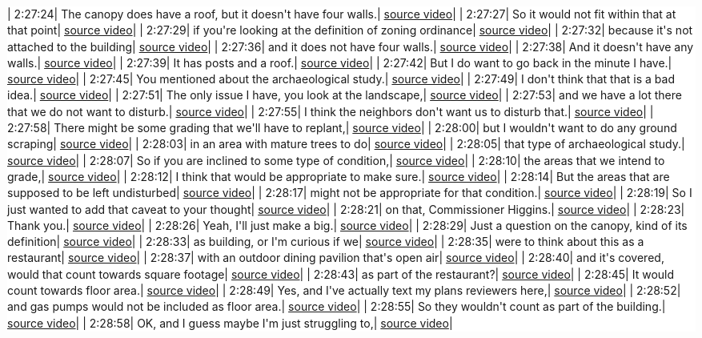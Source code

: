 | 2:27:24| The canopy does have a roof, but it doesn't have four walls.| [source video](https://archive.org/details/planning-r-399-240711?start=8844)|
| 2:27:27| So it would not fit within that at that point| [source video](https://archive.org/details/planning-r-399-240711?start=8847)|
| 2:27:29| if you're looking at the definition of zoning ordinance| [source video](https://archive.org/details/planning-r-399-240711?start=8849)|
| 2:27:32| because it's not attached to the building| [source video](https://archive.org/details/planning-r-399-240711?start=8852)|
| 2:27:36| and it does not have four walls.| [source video](https://archive.org/details/planning-r-399-240711?start=8856)|
| 2:27:38| And it doesn't have any walls.| [source video](https://archive.org/details/planning-r-399-240711?start=8858)|
| 2:27:39| It has posts and a roof.| [source video](https://archive.org/details/planning-r-399-240711?start=8859)|
| 2:27:42| But I do want to go back in the minute I have.| [source video](https://archive.org/details/planning-r-399-240711?start=8862)|
| 2:27:45| You mentioned about the archaeological study.| [source video](https://archive.org/details/planning-r-399-240711?start=8865)|
| 2:27:49| I don't think that that is a bad idea.| [source video](https://archive.org/details/planning-r-399-240711?start=8869)|
| 2:27:51| The only issue I have, you look at the landscape,| [source video](https://archive.org/details/planning-r-399-240711?start=8871)|
| 2:27:53| and we have a lot there that we do not want to disturb.| [source video](https://archive.org/details/planning-r-399-240711?start=8873)|
| 2:27:55| I think the neighbors don't want us to disturb that.| [source video](https://archive.org/details/planning-r-399-240711?start=8875)|
| 2:27:58| There might be some grading that we'll have to replant,| [source video](https://archive.org/details/planning-r-399-240711?start=8878)|
| 2:28:00| but I wouldn't want to do any ground scraping| [source video](https://archive.org/details/planning-r-399-240711?start=8880)|
| 2:28:03| in an area with mature trees to do| [source video](https://archive.org/details/planning-r-399-240711?start=8883)|
| 2:28:05| that type of archaeological study.| [source video](https://archive.org/details/planning-r-399-240711?start=8885)|
| 2:28:07| So if you are inclined to some type of condition,| [source video](https://archive.org/details/planning-r-399-240711?start=8887)|
| 2:28:10| the areas that we intend to grade,| [source video](https://archive.org/details/planning-r-399-240711?start=8890)|
| 2:28:12| I think that would be appropriate to make sure.| [source video](https://archive.org/details/planning-r-399-240711?start=8892)|
| 2:28:14| But the areas that are supposed to be left undisturbed| [source video](https://archive.org/details/planning-r-399-240711?start=8894)|
| 2:28:17| might not be appropriate for that condition.| [source video](https://archive.org/details/planning-r-399-240711?start=8897)|
| 2:28:19| So I just wanted to add that caveat to your thought| [source video](https://archive.org/details/planning-r-399-240711?start=8899)|
| 2:28:21| on that, Commissioner Higgins.| [source video](https://archive.org/details/planning-r-399-240711?start=8901)|
| 2:28:23| Thank you.| [source video](https://archive.org/details/planning-r-399-240711?start=8903)|
| 2:28:26| Yeah, I'll just make a big.| [source video](https://archive.org/details/planning-r-399-240711?start=8906)|
| 2:28:29| Just a question on the canopy, kind of its definition| [source video](https://archive.org/details/planning-r-399-240711?start=8909)|
| 2:28:33| as building, or I'm curious if we| [source video](https://archive.org/details/planning-r-399-240711?start=8913)|
| 2:28:35| were to think about this as a restaurant| [source video](https://archive.org/details/planning-r-399-240711?start=8915)|
| 2:28:37| with an outdoor dining pavilion that's open air| [source video](https://archive.org/details/planning-r-399-240711?start=8917)|
| 2:28:40| and it's covered, would that count towards square footage| [source video](https://archive.org/details/planning-r-399-240711?start=8920)|
| 2:28:43| as part of the restaurant?| [source video](https://archive.org/details/planning-r-399-240711?start=8923)|
| 2:28:45| It would count towards floor area.| [source video](https://archive.org/details/planning-r-399-240711?start=8925)|
| 2:28:49| Yes, and I've actually text my plans reviewers here,| [source video](https://archive.org/details/planning-r-399-240711?start=8929)|
| 2:28:52| and gas pumps would not be included as floor area.| [source video](https://archive.org/details/planning-r-399-240711?start=8932)|
| 2:28:55| So they wouldn't count as part of the building.| [source video](https://archive.org/details/planning-r-399-240711?start=8935)|
| 2:28:58| OK, and I guess maybe I'm just struggling to,| [source video](https://archive.org/details/planning-r-399-240711?start=8938)|